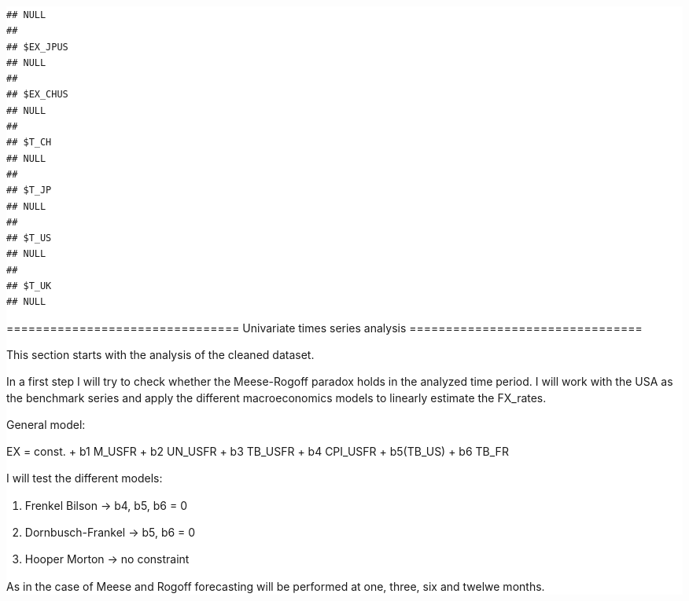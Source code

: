     ## NULL
    ## 
    ## $EX_JPUS
    ## NULL
    ## 
    ## $EX_CHUS
    ## NULL
    ## 
    ## $T_CH
    ## NULL
    ## 
    ## $T_JP
    ## NULL
    ## 
    ## $T_US
    ## NULL
    ## 
    ## $T_UK
    ## NULL

================================ Univariate times series analysis ================================

This section starts with the analysis of the cleaned dataset.

In a first step I will try to check whether the Meese-Rogoff paradox holds in the analyzed time period. I will work with the USA as the benchmark series and apply the different macroeconomics models to linearly estimate the FX\_rates.

General model:

EX = const. + b1 M\_USFR + b2 UN\_USFR + b3 TB\_USFR + b4 CPI\_USFR + b5(TB\_US) + b6 TB\_FR

I will test the different models:

1.  Frenkel Bilson -&gt; b4, b5, b6 = 0

2.  Dornbusch-Frankel -&gt; b5, b6 = 0

3.  Hooper Morton -&gt; no constraint

As in the case of Meese and Rogoff forecasting will be performed at one, three, six and twelwe months.
